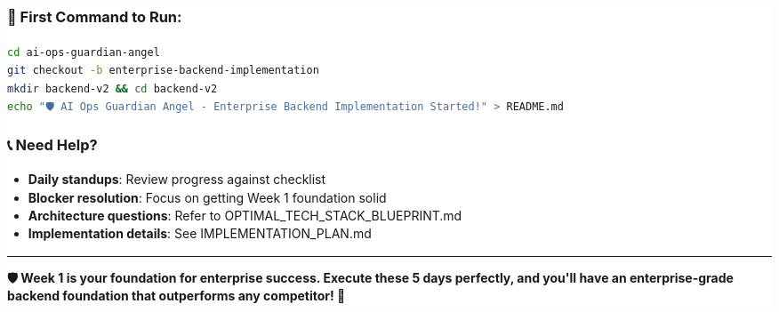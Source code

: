 ### **🚀 First Command to Run:**
```bash
cd ai-ops-guardian-angel
git checkout -b enterprise-backend-implementation
mkdir backend-v2 && cd backend-v2
echo "🛡️ AI Ops Guardian Angel - Enterprise Backend Implementation Started!" > README.md
```

### **📞 Need Help?**
- **Daily standups**: Review progress against checklist
- **Blocker resolution**: Focus on getting Week 1 foundation solid
- **Architecture questions**: Refer to OPTIMAL_TECH_STACK_BLUEPRINT.md
- **Implementation details**: See IMPLEMENTATION_PLAN.md

---

**🛡️ Week 1 is your foundation for enterprise success. Execute these 5 days perfectly, and you'll have an enterprise-grade backend foundation that outperforms any competitor! 🚀** 